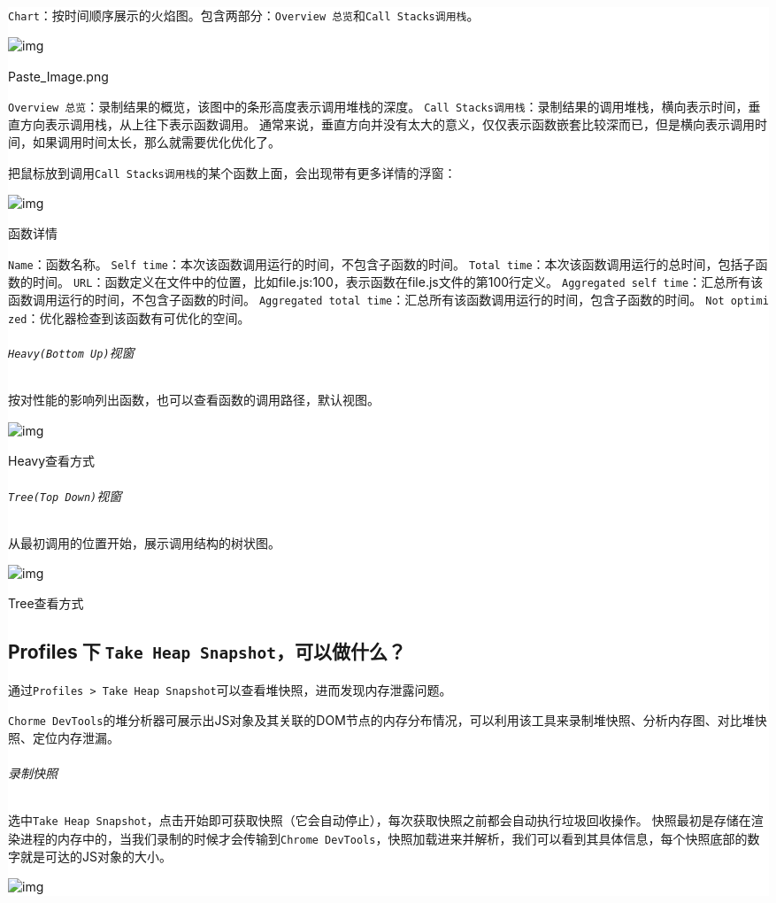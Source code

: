 `Chart`：按时间顺序展示的火焰图。包含两部分：`Overview 总览`和`Call Stacks调用栈`。

![img](https://upload-images.jianshu.io/upload_images/1158202-45b21c5d9a3a5d40.png?imageMogr2/auto-orient/strip|imageView2/2/w/1200/format/webp)

Paste_Image.png



`Overview 总览`：录制结果的概览，该图中的条形高度表示调用堆栈的深度。
`Call Stacks调用栈`：录制结果的调用堆栈，横向表示时间，垂直方向表示调用栈，从上往下表示函数调用。
通常来说，垂直方向并没有太大的意义，仅仅表示函数嵌套比较深而已，但是横向表示调用时间，如果调用时间太长，那么就需要优化优化了。

把鼠标放到调用`Call Stacks调用栈`的某个函数上面，会出现带有更多详情的浮窗：

![img](https://upload-images.jianshu.io/upload_images/1158202-7891b75261d123dd.png?imageMogr2/auto-orient/strip|imageView2/2/w/1144/format/webp)

函数详情



`Name`：函数名称。
`Self time`：本次该函数调用运行的时间，不包含子函数的时间。
`Total time`：本次该函数调用运行的总时间，包括子函数的时间。
`URL`：函数定义在文件中的位置，比如file.js:100，表示函数在file.js文件的第100行定义。
`Aggregated self time`：汇总所有该函数调用运行的时间，不包含子函数的时间。
`Aggregated total time`：汇总所有该函数调用运行的时间，包含子函数的时间。
`Not optimized`：优化器检查到该函数有可优化的空间。

###### `Heavy(Bottom Up)`视窗

按对性能的影响列出函数，也可以查看函数的调用路径，默认视图。



![img](https://upload-images.jianshu.io/upload_images/1158202-b36ffba3d9bc657c.png?imageMogr2/auto-orient/strip|imageView2/2/w/1200/format/webp)

Heavy查看方式

###### `Tree(Top Down)`视窗

从最初调用的位置开始，展示调用结构的树状图。



![img](https://upload-images.jianshu.io/upload_images/1158202-04b0fa66fa56493f.png?imageMogr2/auto-orient/strip|imageView2/2/w/1200/format/webp)

Tree查看方式

## Profiles 下 `Take Heap Snapshot`，可以做什么？

通过`Profiles > Take Heap Snapshot`可以查看堆快照，进而发现内存泄露问题。

`Chorme DevTools`的堆分析器可展示出JS对象及其关联的DOM节点的内存分布情况，可以利用该工具来录制堆快照、分析内存图、对比堆快照、定位内存泄漏。

###### 录制快照

选中`Take Heap Snapshot`，点击开始即可获取快照（它会自动停止），每次获取快照之前都会自动执行垃圾回收操作。
快照最初是存储在渲染进程的内存中的，当我们录制的时候才会传输到`Chrome DevTools`，快照加载进来并解析，我们可以看到其具体信息，每个快照底部的数字就是可达的JS对象的大小。

![img](https://upload-images.jianshu.io/upload_images/1158202-888726a444ce655a.png?imageMogr2/auto-orient/strip|imageView2/2/w/1200/format/webp)
